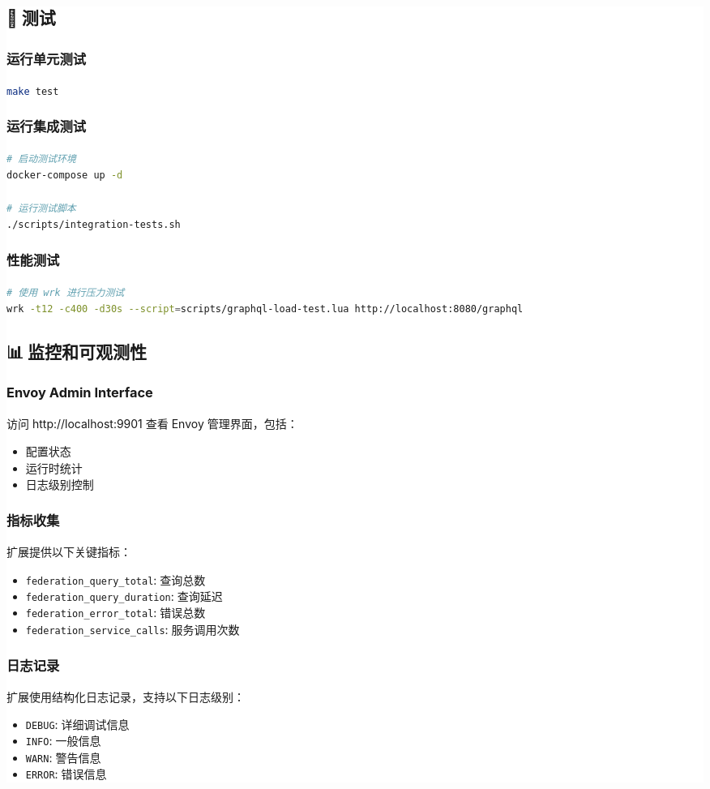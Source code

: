 ## 🧪 测试

### 运行单元测试

```bash
make test
```

### 运行集成测试

```bash
# 启动测试环境
docker-compose up -d

# 运行测试脚本
./scripts/integration-tests.sh
```

### 性能测试

```bash
# 使用 wrk 进行压力测试
wrk -t12 -c400 -d30s --script=scripts/graphql-load-test.lua http://localhost:8080/graphql
```

## 📊 监控和可观测性

### Envoy Admin Interface

访问 http://localhost:9901 查看 Envoy 管理界面，包括：

- 配置状态
- 运行时统计
- 日志级别控制

### 指标收集

扩展提供以下关键指标：

- `federation_query_total`: 查询总数
- `federation_query_duration`: 查询延迟
- `federation_error_total`: 错误总数
- `federation_service_calls`: 服务调用次数

### 日志记录

扩展使用结构化日志记录，支持以下日志级别：

- `DEBUG`: 详细调试信息
- `INFO`: 一般信息
- `WARN`: 警告信息
- `ERROR`: 错误信息
